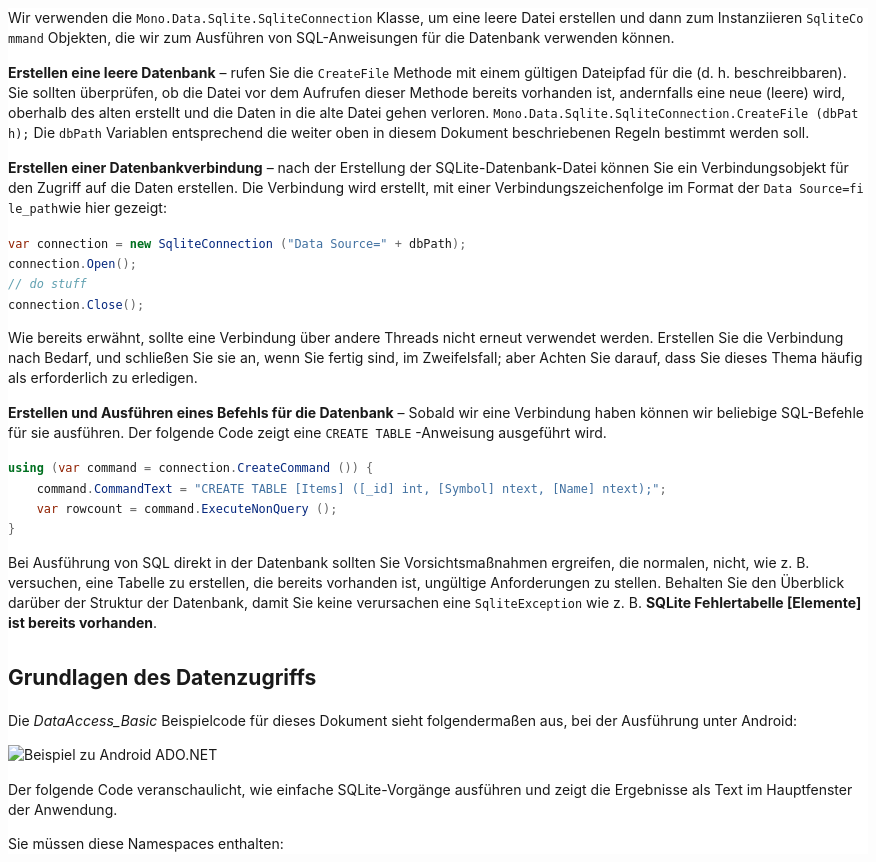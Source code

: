 Wir verwenden die `Mono.Data.Sqlite.SqliteConnection` Klasse, um eine leere Datei erstellen und dann zum Instanziieren `SqliteCommand` Objekten, die wir zum Ausführen von SQL-Anweisungen für die Datenbank verwenden können.

**Erstellen eine leere Datenbank** &ndash; rufen Sie die `CreateFile` Methode mit einem gültigen Dateipfad für die (d. h. beschreibbaren). Sie sollten überprüfen, ob die Datei vor dem Aufrufen dieser Methode bereits vorhanden ist, andernfalls eine neue (leere) wird, oberhalb des alten erstellt und die Daten in die alte Datei gehen verloren.
`Mono.Data.Sqlite.SqliteConnection.CreateFile (dbPath);` Die `dbPath` Variablen entsprechend die weiter oben in diesem Dokument beschriebenen Regeln bestimmt werden soll.

**Erstellen einer Datenbankverbindung** &ndash; nach der Erstellung der SQLite-Datenbank-Datei können Sie ein Verbindungsobjekt für den Zugriff auf die Daten erstellen. Die Verbindung wird erstellt, mit einer Verbindungszeichenfolge im Format der `Data Source=file_path`wie hier gezeigt:

```csharp
var connection = new SqliteConnection ("Data Source=" + dbPath);
connection.Open();
// do stuff
connection.Close();
```

Wie bereits erwähnt, sollte eine Verbindung über andere Threads nicht erneut verwendet werden. Erstellen Sie die Verbindung nach Bedarf, und schließen Sie sie an, wenn Sie fertig sind, im Zweifelsfall; aber Achten Sie darauf, dass Sie dieses Thema häufig als erforderlich zu erledigen.

**Erstellen und Ausführen eines Befehls für die Datenbank** &ndash; Sobald wir eine Verbindung haben können wir beliebige SQL-Befehle für sie ausführen. Der folgende Code zeigt eine `CREATE TABLE` -Anweisung ausgeführt wird.

```csharp
using (var command = connection.CreateCommand ()) {
    command.CommandText = "CREATE TABLE [Items] ([_id] int, [Symbol] ntext, [Name] ntext);";
    var rowcount = command.ExecuteNonQuery ();
}
```

Bei Ausführung von SQL direkt in der Datenbank sollten Sie Vorsichtsmaßnahmen ergreifen, die normalen, nicht, wie z. B. versuchen, eine Tabelle zu erstellen, die bereits vorhanden ist, ungültige Anforderungen zu stellen. Behalten Sie den Überblick darüber der Struktur der Datenbank, damit Sie keine verursachen eine `SqliteException` wie z. B. **SQLite Fehlertabelle [Elemente] ist bereits vorhanden**.

## <a name="basic-data-access"></a>Grundlagen des Datenzugriffs

Die *DataAccess_Basic* Beispielcode für dieses Dokument sieht folgendermaßen aus, bei der Ausführung unter Android:

![Beispiel zu Android ADO.NET](using-adonet-images/image8.png "Android ADO.NET-Beispiel")

Der folgende Code veranschaulicht, wie einfache SQLite-Vorgänge ausführen und zeigt die Ergebnisse als Text im Hauptfenster der Anwendung.

Sie müssen diese Namespaces enthalten:
